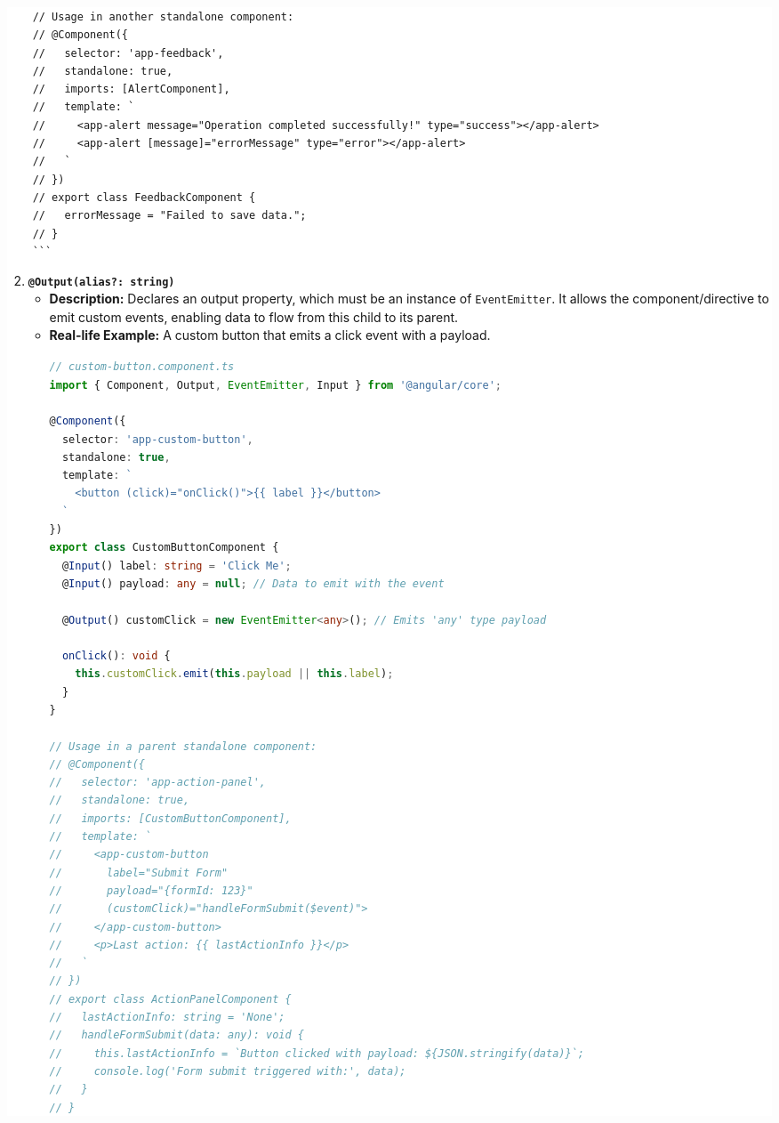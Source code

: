         // Usage in another standalone component:
        // @Component({
        //   selector: 'app-feedback',
        //   standalone: true,
        //   imports: [AlertComponent],
        //   template: `
        //     <app-alert message="Operation completed successfully!" type="success"></app-alert>
        //     <app-alert [message]="errorMessage" type="error"></app-alert>
        //   `
        // })
        // export class FeedbackComponent {
        //   errorMessage = "Failed to save data.";
        // }
        ```

2.  **`@Output(alias?: string)`**
    *   **Description:** Declares an output property, which must be an instance of `EventEmitter`. It allows the component/directive to emit custom events, enabling data to flow from this child to its parent.
    *   **Real-life Example:** A custom button that emits a click event with a payload.
        ```typescript
        // custom-button.component.ts
        import { Component, Output, EventEmitter, Input } from '@angular/core';

        @Component({
          selector: 'app-custom-button',
          standalone: true,
          template: `
            <button (click)="onClick()">{{ label }}</button>
          `
        })
        export class CustomButtonComponent {
          @Input() label: string = 'Click Me';
          @Input() payload: any = null; // Data to emit with the event

          @Output() customClick = new EventEmitter<any>(); // Emits 'any' type payload

          onClick(): void {
            this.customClick.emit(this.payload || this.label);
          }
        }

        // Usage in a parent standalone component:
        // @Component({
        //   selector: 'app-action-panel',
        //   standalone: true,
        //   imports: [CustomButtonComponent],
        //   template: `
        //     <app-custom-button
        //       label="Submit Form"
        //       payload="{formId: 123}"
        //       (customClick)="handleFormSubmit($event)">
        //     </app-custom-button>
        //     <p>Last action: {{ lastActionInfo }}</p>
        //   `
        // })
        // export class ActionPanelComponent {
        //   lastActionInfo: string = 'None';
        //   handleFormSubmit(data: any): void {
        //     this.lastActionInfo = `Button clicked with payload: ${JSON.stringify(data)}`;
        //     console.log('Form submit triggered with:', data);
        //   }
        // }
        ```
